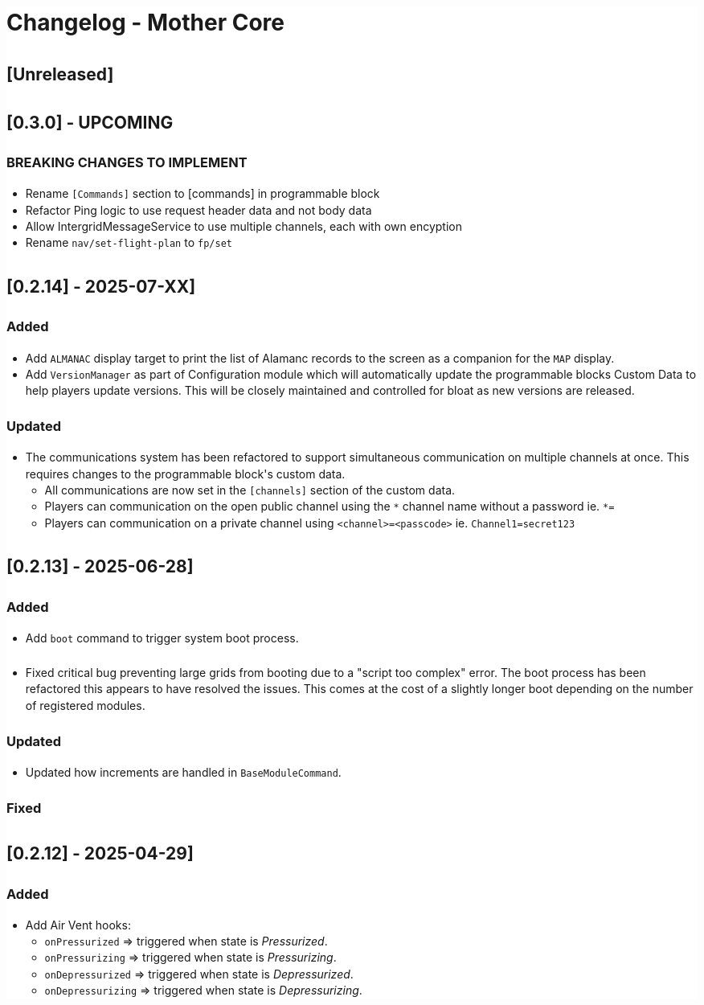 # Changelog - Mother Core

## [Unreleased]

## [0.3.0] - UPCOMING

### BREAKING CHANGES TO IMPLEMENT
- Rename `[Commands]` section to [commands] in programmable block
- Refactor Ping logic to use request header data and not body data
- Allow IntergridMessageService to use multiple channels, each with own encyption
- Rename `nav/set-flight-plan` to `fp/set`


## [0.2.14] - 2025-07-XX]

### Added
- Add `ALMANAC` display target to print the list of Alamanc records to the screen as a companion for the `MAP` display.
- Add `VersionManager` as part of Configuration module which will automatically update the programmable blocks Custom Data to help players update versions. This will be closely maintained and controlled for bloat as new versions are released.  

### Updated
- The communications system has been refactored to support simultaneous communication on multiple channels at once. This requires changes to the programmable block's custom data.
    - All communications are now set in the `[channels]` section of the custom data.
    - Players can communication on the open public channel using the `*` channel name without a password ie. `*=`
    - Players can communication on a private channel using `<channel>=<passcode>` ie. `Channel1=secret123`

## [0.2.13] - 2025-06-28]
### Added
- Add `boot` command to trigger system boot process.

###
- Fixed critical bug preventing large grids from booting due to a "script too complex" error.  The boot process has been refactored this appears to have resolved the issues. This comes at the cost of a slightly longer boot depending on the number of registered modules.

### Updated
- Updated how increments are handled in `BaseModuleCommand`.

### Fixed

## [0.2.12] - 2025-04-29]
### Added
- Add Air Vent hooks:
    - `onPressurized` => triggered when state is *Pressurized*.
    - `onPressurizing` => triggered when state is *Pressurizing*.
    - `onDepressurized` => triggered when state is *Depressurized*.
    - `onDepressurizing` => triggered when state is *Depressurizing*.
